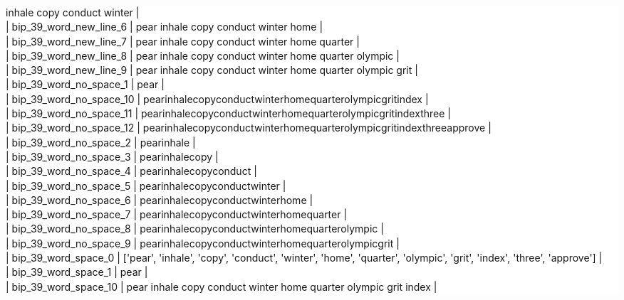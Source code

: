inhale
copy
conduct
winter |  
| bip_39_word_new_line_6 | pear
inhale
copy
conduct
winter
home |  
| bip_39_word_new_line_7 | pear
inhale
copy
conduct
winter
home
quarter |  
| bip_39_word_new_line_8 | pear
inhale
copy
conduct
winter
home
quarter
olympic |  
| bip_39_word_new_line_9 | pear
inhale
copy
conduct
winter
home
quarter
olympic
grit |  
| bip_39_word_no_space_1 | pear |  
| bip_39_word_no_space_10 | pearinhalecopyconductwinterhomequarterolympicgritindex |  
| bip_39_word_no_space_11 | pearinhalecopyconductwinterhomequarterolympicgritindexthree |  
| bip_39_word_no_space_12 | pearinhalecopyconductwinterhomequarterolympicgritindexthreeapprove |  
| bip_39_word_no_space_2 | pearinhale |  
| bip_39_word_no_space_3 | pearinhalecopy |  
| bip_39_word_no_space_4 | pearinhalecopyconduct |  
| bip_39_word_no_space_5 | pearinhalecopyconductwinter |  
| bip_39_word_no_space_6 | pearinhalecopyconductwinterhome |  
| bip_39_word_no_space_7 | pearinhalecopyconductwinterhomequarter |  
| bip_39_word_no_space_8 | pearinhalecopyconductwinterhomequarterolympic |  
| bip_39_word_no_space_9 | pearinhalecopyconductwinterhomequarterolympicgrit |  
| bip_39_word_space_0 | ['pear', 'inhale', 'copy', 'conduct', 'winter', 'home', 'quarter', 'olympic', 'grit', 'index', 'three', 'approve'] |  
| bip_39_word_space_1 | pear |  
| bip_39_word_space_10 | pear inhale copy conduct winter home quarter olympic grit index |  